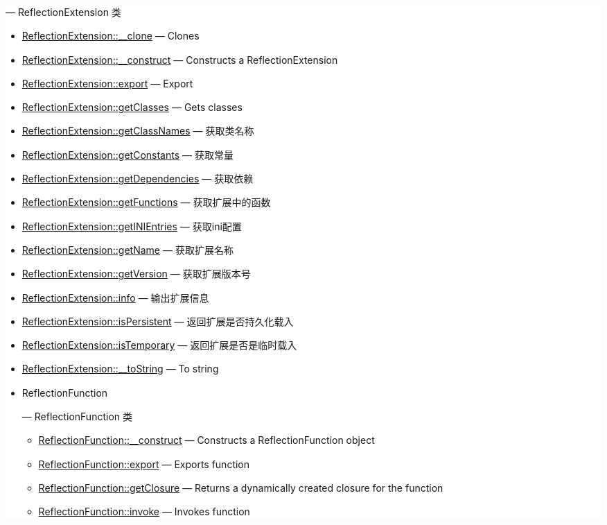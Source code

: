    

  — ReflectionExtension 类

  - [ReflectionExtension::__clone](http://php.net/manual/zh/reflectionextension.clone.php) — Clones

  - [ReflectionExtension::__construct](http://php.net/manual/zh/reflectionextension.construct.php) — Constructs a ReflectionExtension

  - [ReflectionExtension::export](http://php.net/manual/zh/reflectionextension.export.php) — Export

  - [ReflectionExtension::getClasses](http://php.net/manual/zh/reflectionextension.getclasses.php) — Gets classes

  - [ReflectionExtension::getClassNames](http://php.net/manual/zh/reflectionextension.getclassnames.php) — 获取类名称

  - [ReflectionExtension::getConstants](http://php.net/manual/zh/reflectionextension.getconstants.php) — 获取常量

  - [ReflectionExtension::getDependencies](http://php.net/manual/zh/reflectionextension.getdependencies.php) — 获取依赖

  - [ReflectionExtension::getFunctions](http://php.net/manual/zh/reflectionextension.getfunctions.php) — 获取扩展中的函数

  - [ReflectionExtension::getINIEntries](http://php.net/manual/zh/reflectionextension.getinientries.php) — 获取ini配置

  - [ReflectionExtension::getName](http://php.net/manual/zh/reflectionextension.getname.php) — 获取扩展名称

  - [ReflectionExtension::getVersion](http://php.net/manual/zh/reflectionextension.getversion.php) — 获取扩展版本号

  - [ReflectionExtension::info](http://php.net/manual/zh/reflectionextension.info.php) — 输出扩展信息

  - [ReflectionExtension::isPersistent](http://php.net/manual/zh/reflectionextension.ispersistent.php) — 返回扩展是否持久化载入

  - [ReflectionExtension::isTemporary](http://php.net/manual/zh/reflectionextension.istemporary.php) — 返回扩展是否是临时载入

  - [ReflectionExtension::__toString](http://php.net/manual/zh/reflectionextension.tostring.php) — To string

- ReflectionFunction

   

  — ReflectionFunction 类

  - [ReflectionFunction::__construct](http://php.net/manual/zh/reflectionfunction.construct.php) — Constructs a ReflectionFunction object

  - [ReflectionFunction::export](http://php.net/manual/zh/reflectionfunction.export.php) — Exports function

  - [ReflectionFunction::getClosure](http://php.net/manual/zh/reflectionfunction.getclosure.php) — Returns a dynamically created closure for the function

  - [ReflectionFunction::invoke](http://php.net/manual/zh/reflectionfunction.invoke.php) — Invokes function
